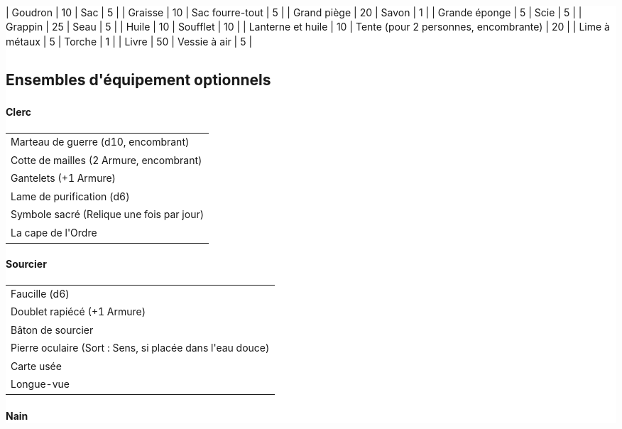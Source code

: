 | Goudron                                  | 10  | Sac                                   | 5  |
| Graisse                                  | 10  | Sac fourre-tout                       | 5  |
| Grand piège                              | 20  | Savon                                 | 1  |
| Grande éponge                            | 5   | Scie                                  | 5  |
| Grappin                                  | 25  | Seau                                  | 5  |
| Huile                                    | 10  | Soufflet                              | 10 |
| Lanterne et huile                        | 10  | Tente (pour 2 personnes, encombrante) | 20 |
| Lime à métaux                            | 5   | Torche                                | 1  |
| Livre                                    | 50  | Vessie à air                          | 5  |

<p></p>

## Ensembles d'équipement optionnels

#### Clerc

|                                 |
| ------------------------------- |
| Marteau de guerre (d10, encombrant)       |
| Cotte de mailles (2 Armure, encombrant)   |
| Gantelets (+1 Armure)                     |
| Lame de purification (d6)                 |
| Symbole sacré (Relique une fois par jour) |
| La cape de l'Ordre                        |

#### Sourcier

|                                                           |
| --------------------------------------------------------- |
| Faucille (d6)                                             |
| Doublet rapiécé (+1 Armure)                               |
| Bâton de sourcier                                         |
| Pierre oculaire (Sort : Sens, si placée dans l'eau douce) |
| Carte usée                                                |
| Longue-vue                                                |

#### Nain

